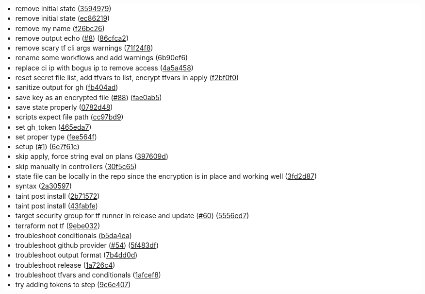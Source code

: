 * remove initial state ([3594979](https://github.com/rancher/terraform-aws-rke2-live-example/commit/3594979ece48259e9658601ebd2ba3080df54746))
* remove initial state ([ec86219](https://github.com/rancher/terraform-aws-rke2-live-example/commit/ec86219d817aca15ec64979b598e17e9ee22e771))
* remove my name ([f26bc26](https://github.com/rancher/terraform-aws-rke2-live-example/commit/f26bc269b0ae72f45ae5d2ad7d2961b24ccd8817))
* remove output echo ([#8](https://github.com/rancher/terraform-aws-rke2-live-example/issues/8)) ([86cfca2](https://github.com/rancher/terraform-aws-rke2-live-example/commit/86cfca2c6a44db276b95342150b1510db47ca1c0))
* remove scary tf cli args warnings ([71f24f8](https://github.com/rancher/terraform-aws-rke2-live-example/commit/71f24f80d13429604cb002dda3a46950cf0d1e71))
* rename some workflows and add warnings ([6b90ef6](https://github.com/rancher/terraform-aws-rke2-live-example/commit/6b90ef6cce09b3bd9bdbb666d5b9e9d4b117c641))
* replace ci ip with bogus ip to remove access ([4a5a458](https://github.com/rancher/terraform-aws-rke2-live-example/commit/4a5a458b5ac99ca3ac5c06f403b3674f4165237d))
* reset secret file list, add tfvars to list, encrypt tfvars in apply ([f2bf0f0](https://github.com/rancher/terraform-aws-rke2-live-example/commit/f2bf0f0044904c4a9c7c91ac8bc9282b7a959f39))
* sanitize output for gh ([fb404ad](https://github.com/rancher/terraform-aws-rke2-live-example/commit/fb404ad0612a52c42bce6573611b8ae213ac33a7))
* save key as an encrypted file ([#88](https://github.com/rancher/terraform-aws-rke2-live-example/issues/88)) ([fae0ab5](https://github.com/rancher/terraform-aws-rke2-live-example/commit/fae0ab516c86d76e65e124033d96cc043fa3965b))
* save state properly ([0782d48](https://github.com/rancher/terraform-aws-rke2-live-example/commit/0782d48b83ac219b0b4cee9a7bb146d6655f2bdc))
* scripts expect file path ([cc97bd9](https://github.com/rancher/terraform-aws-rke2-live-example/commit/cc97bd97e3e17e120ff287c0471f804deacb1a1c))
* set gh_token ([465eda7](https://github.com/rancher/terraform-aws-rke2-live-example/commit/465eda7b8e540004b59b3e88eae6b1252f8823f1))
* set proper type ([fee564f](https://github.com/rancher/terraform-aws-rke2-live-example/commit/fee564f6ff46e09a61dbc246fcefe572e0ea7a0b))
* setup ([#1](https://github.com/rancher/terraform-aws-rke2-live-example/issues/1)) ([6e7f61c](https://github.com/rancher/terraform-aws-rke2-live-example/commit/6e7f61c7cf04ca65df7b8dd4b12e1602cf6f3885))
* skip apply, force string eval on plans ([397609d](https://github.com/rancher/terraform-aws-rke2-live-example/commit/397609dcd9a749d84ca92650aaf3c8952227adb1))
* skip manually in controllers ([30f5c65](https://github.com/rancher/terraform-aws-rke2-live-example/commit/30f5c65a4a61ac244fdda3b61421a17a4897a3ef))
* state file can be locally in the repo since the encryption is in place and working well ([3fd2d87](https://github.com/rancher/terraform-aws-rke2-live-example/commit/3fd2d871eb4f676da191d9ee74f49cd23a822f42))
* syntax ([2a30597](https://github.com/rancher/terraform-aws-rke2-live-example/commit/2a30597bf9901966b0cbb50d320949e48f9f4c5e))
* taint post install ([2b71572](https://github.com/rancher/terraform-aws-rke2-live-example/commit/2b715722639a29bf4ab4b902a08cd2cc179a3d9e))
* taint post install ([43fabfe](https://github.com/rancher/terraform-aws-rke2-live-example/commit/43fabfe63638b33a2ddde54a58c86fed02218649))
* target security group for tf runner in release and update ([#60](https://github.com/rancher/terraform-aws-rke2-live-example/issues/60)) ([5556ed7](https://github.com/rancher/terraform-aws-rke2-live-example/commit/5556ed7fd465763149c28d31ced864911b3fbdc1))
* terraform not tf ([9ebe032](https://github.com/rancher/terraform-aws-rke2-live-example/commit/9ebe032019195695692c50a7f8eb043b6b91e68c))
* troubleshoot conditionals ([b5da4ea](https://github.com/rancher/terraform-aws-rke2-live-example/commit/b5da4ea0cc0b8aee39560191cbcecca7b9596994))
* troubleshoot github provider ([#54](https://github.com/rancher/terraform-aws-rke2-live-example/issues/54)) ([5f483df](https://github.com/rancher/terraform-aws-rke2-live-example/commit/5f483df41973c73a2ca282d4016a03d464911e8e))
* troubleshoot output format ([7b4dd0d](https://github.com/rancher/terraform-aws-rke2-live-example/commit/7b4dd0df5738dd7ad037e7540dcd3915eefb4908))
* troubleshoot release ([1a726c4](https://github.com/rancher/terraform-aws-rke2-live-example/commit/1a726c46df4da675c81e8bceed4ceb3d6883510e))
* troubleshoot tfvars and conditionals ([1afcef8](https://github.com/rancher/terraform-aws-rke2-live-example/commit/1afcef8d3bf50e79469e8ce5b7b6857370f0498d))
* try adding tokens to step ([9c6e407](https://github.com/rancher/terraform-aws-rke2-live-example/commit/9c6e4072ae9d26a01cd29b1376cea5b7c2f44e9d))
